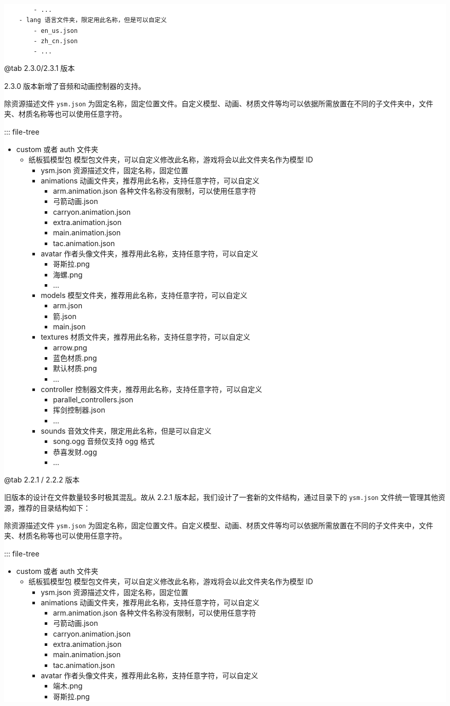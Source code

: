             - ...
        - lang 语言文件夹，限定用此名称，但是可以自定义
            - en_us.json
            - zh_cn.json
            - ...

@tab 2.3.0/2.3.1 版本

2.3.0 版本新增了音频和动画控制器的支持。

除资源描述文件 `ysm.json` 为固定名称，固定位置文件。自定义模型、动画、材质文件等均可以依据所需放置在不同的子文件夹中，文件夹、材质名称等也可以使用任意字符。

::: file-tree

- custom 或者 auth 文件夹
    - 纸板狐模型包 模型包文件夹，可以自定义修改此名称，游戏将会以此文件夹名作为模型 ID
        - ysm.json 资源描述文件，固定名称，固定位置
        - animations 动画文件夹，推荐用此名称，支持任意字符，可以自定义
            - arm.animation.json 各种文件名称没有限制，可以使用任意字符
            - 弓箭动画.json
            - carryon.animation.json
            - extra.animation.json
            - main.animation.json
            - tac.animation.json
        - avatar 作者头像文件夹，推荐用此名称，支持任意字符，可以自定义
            - 哥斯拉.png
            - 海螺.png
            - ...
        - models 模型文件夹，推荐用此名称，支持任意字符，可以自定义
            - arm.json
            - 箭.json
            - main.json
        - textures 材质文件夹，推荐用此名称，支持任意字符，可以自定义
            - arrow.png
            - 蓝色材质.png
            - 默认材质.png
            - ...
        - controller 控制器文件夹，推荐用此名称，支持任意字符，可以自定义
            - parallel_controllers.json
            - 挥剑控制器.json
            - ...
        - sounds 音效文件夹，限定用此名称，但是可以自定义
            - song.ogg 音频仅支持 ogg 格式
            - 恭喜发财.ogg
            - ...

@tab 2.2.1 / 2.2.2 版本

旧版本的设计在文件数量较多时极其混乱。故从 2.2.1 版本起，我们设计了一套新的文件结构，通过目录下的 `ysm.json`
文件统一管理其他资源，推荐的目录结构如下：

除资源描述文件 `ysm.json` 为固定名称，固定位置文件。自定义模型、动画、材质文件等均可以依据所需放置在不同的子文件夹中，文件夹、材质名称等也可以使用任意字符。

::: file-tree

- custom 或者 auth 文件夹
    - 纸板狐模型包 模型包文件夹，可以自定义修改此名称，游戏将会以此文件夹名作为模型 ID
        - ysm.json 资源描述文件，固定名称，固定位置
        - animations 动画文件夹，推荐用此名称，支持任意字符，可以自定义
            - arm.animation.json 各种文件名称没有限制，可以使用任意字符
            - 弓箭动画.json
            - carryon.animation.json
            - extra.animation.json
            - main.animation.json
            - tac.animation.json
        - avatar 作者头像文件夹，推荐用此名称，支持任意字符，可以自定义
            - 端木.png
            - 哥斯拉.png